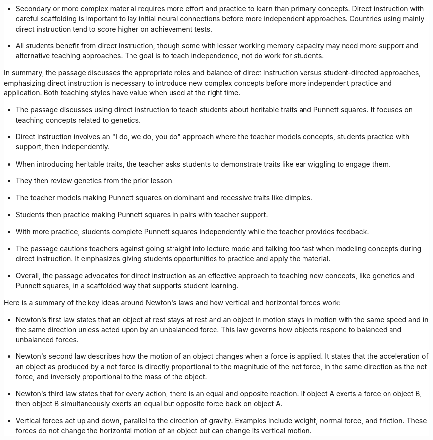 - Secondary or more complex material requires more effort and practice to learn than primary concepts. Direct instruction with careful scaffolding is important to lay initial neural connections before more independent approaches. Countries using mainly direct instruction tend to score higher on achievement tests.

- All students benefit from direct instruction, though some with lesser working memory capacity may need more support and alternative teaching approaches. The goal is to teach independence, not do work for students.

In summary, the passage discusses the appropriate roles and balance of direct instruction versus student-directed approaches, emphasizing direct instruction is necessary to introduce new complex concepts before more independent practice and application. Both teaching styles have value when used at the right time.

- The passage discusses using direct instruction to teach students about heritable traits and Punnett squares. It focuses on teaching concepts related to genetics.

- Direct instruction involves an "I do, we do, you do" approach where the teacher models concepts, students practice with support, then independently. 

- When introducing heritable traits, the teacher asks students to demonstrate traits like ear wiggling to engage them. 

- They then review genetics from the prior lesson. 

- The teacher models making Punnett squares on dominant and recessive traits like dimples. 

- Students then practice making Punnett squares in pairs with teacher support. 

- With more practice, students complete Punnett squares independently while the teacher provides feedback. 

- The passage cautions teachers against going straight into lecture mode and talking too fast when modeling concepts during direct instruction. It emphasizes giving students opportunities to practice and apply the material.

- Overall, the passage advocates for direct instruction as an effective approach to teaching new concepts, like genetics and Punnett squares, in a scaffolded way that supports student learning.

 Here is a summary of the key ideas around Newton's laws and how vertical and horizontal forces work:

- Newton's first law states that an object at rest stays at rest and an object in motion stays in motion with the same speed and in the same direction unless acted upon by an unbalanced force. This law governs how objects respond to balanced and unbalanced forces.

- Newton's second law describes how the motion of an object changes when a force is applied. It states that the acceleration of an object as produced by a net force is directly proportional to the magnitude of the net force, in the same direction as the net force, and inversely proportional to the mass of the object. 

- Newton's third law states that for every action, there is an equal and opposite reaction. If object A exerts a force on object B, then object B simultaneously exerts an equal but opposite force back on object A.

- Vertical forces act up and down, parallel to the direction of gravity. Examples include weight, normal force, and friction. These forces do not change the horizontal motion of an object but can change its vertical motion.
